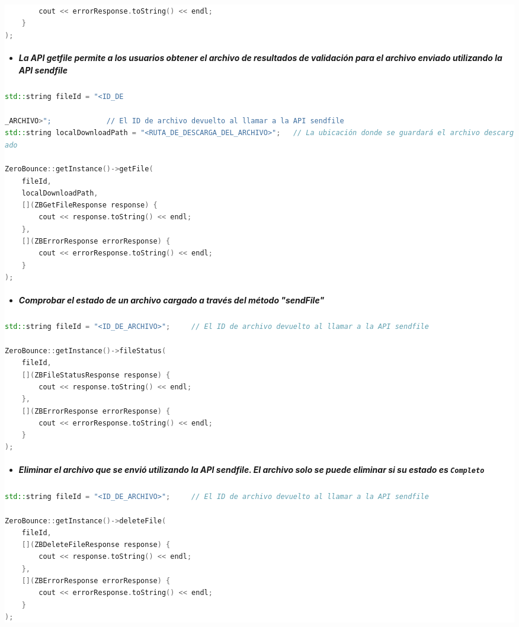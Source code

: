```cpp
        cout << errorResponse.toString() << endl;
    }
);
```

* ##### La API getfile permite a los usuarios obtener el archivo de resultados de validación para el archivo enviado utilizando la API sendfile
```cpp
std::string fileId = "<ID_DE

_ARCHIVO>";				// El ID de archivo devuelto al llamar a la API sendfile
std::string localDownloadPath = "<RUTA_DE_DESCARGA_DEL_ARCHIVO>"; 	// La ubicación donde se guardará el archivo descargado

ZeroBounce::getInstance()->getFile(
    fileId,
    localDownloadPath,
    [](ZBGetFileResponse response) {
        cout << response.toString() << endl;
    },
    [](ZBErrorResponse errorResponse) {
        cout << errorResponse.toString() << endl;
    }
);
```

* ##### Comprobar el estado de un archivo cargado a través del método "sendFile"
```cpp
std::string fileId = "<ID_DE_ARCHIVO>";		// El ID de archivo devuelto al llamar a la API sendfile

ZeroBounce::getInstance()->fileStatus(
    fileId,
    [](ZBFileStatusResponse response) {
        cout << response.toString() << endl;
    },
    [](ZBErrorResponse errorResponse) {
        cout << errorResponse.toString() << endl;
    }
);
```

* ##### Eliminar el archivo que se envió utilizando la API sendfile. El archivo solo se puede eliminar si su estado es _`Completo`_
```cpp
std::string fileId = "<ID_DE_ARCHIVO>";		// El ID de archivo devuelto al llamar a la API sendfile

ZeroBounce::getInstance()->deleteFile(
    fileId,
    [](ZBDeleteFileResponse response) {
        cout << response.toString() << endl;
    },
    [](ZBErrorResponse errorResponse) {
        cout << errorResponse.toString() << endl;
    }
);
```
